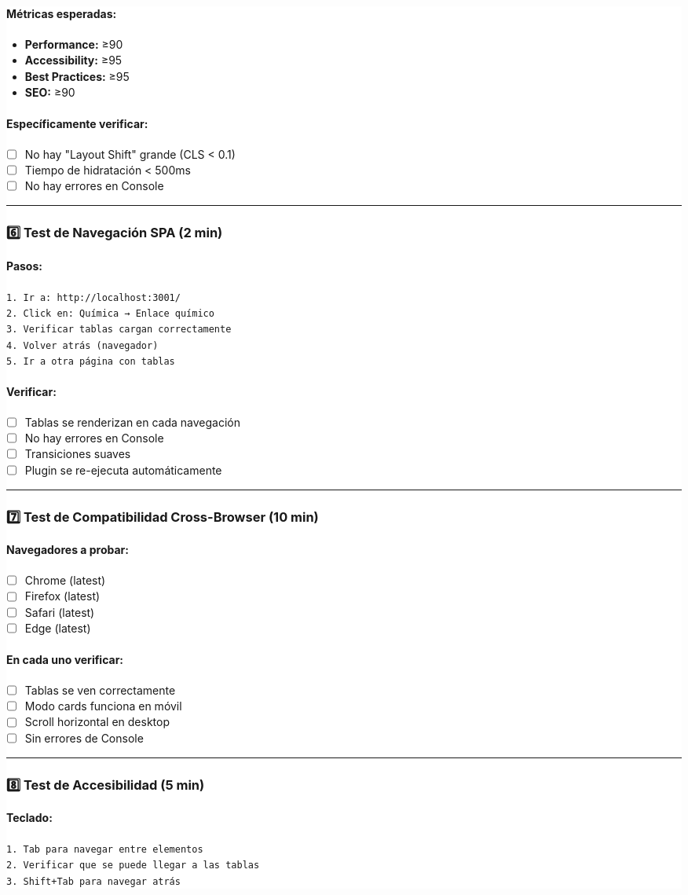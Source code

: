 #### Métricas esperadas:
- **Performance:** ≥90
- **Accessibility:** ≥95
- **Best Practices:** ≥95
- **SEO:** ≥90

#### Específicamente verificar:
- [ ] No hay "Layout Shift" grande (CLS < 0.1)
- [ ] Tiempo de hidratación < 500ms
- [ ] No hay errores en Console

---

### 6️⃣ Test de Navegación SPA (2 min)

#### Pasos:
```
1. Ir a: http://localhost:3001/
2. Click en: Química → Enlace químico
3. Verificar tablas cargan correctamente
4. Volver atrás (navegador)
5. Ir a otra página con tablas
```

#### Verificar:
- [ ] Tablas se renderizan en cada navegación
- [ ] No hay errores en Console
- [ ] Transiciones suaves
- [ ] Plugin se re-ejecuta automáticamente

---

### 7️⃣ Test de Compatibilidad Cross-Browser (10 min)

#### Navegadores a probar:
- [ ] Chrome (latest)
- [ ] Firefox (latest)
- [ ] Safari (latest)
- [ ] Edge (latest)

#### En cada uno verificar:
- [ ] Tablas se ven correctamente
- [ ] Modo cards funciona en móvil
- [ ] Scroll horizontal en desktop
- [ ] Sin errores de Console

---

### 8️⃣ Test de Accesibilidad (5 min)

#### Teclado:
```
1. Tab para navegar entre elementos
2. Verificar que se puede llegar a las tablas
3. Shift+Tab para navegar atrás
```
